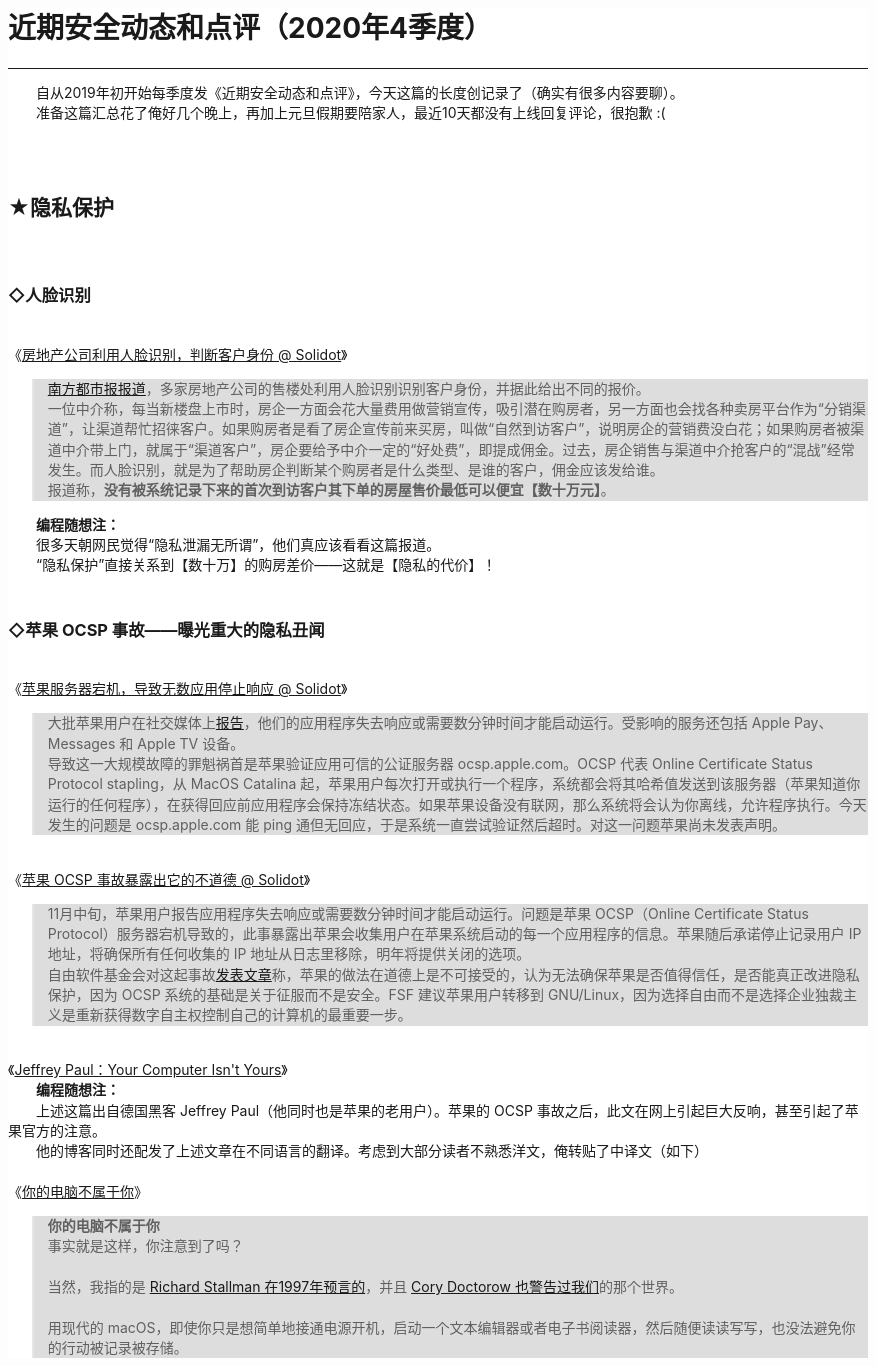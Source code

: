 # 近期安全动态和点评（2020年4季度） 

-----

<div class="post-body entry-content">
　　自从2019年初开始每季度发《近期安全动态和点评》，今天这篇的长度创记录了（确实有很多内容要聊）。<br/>
　　准备这篇汇总花了俺好几个晚上，再加上元旦假期要陪家人，最近10天都没有上线回复评论，很抱歉 :(<br/>
<a name="more"></a><br/>
<br/>
<h2>★隐私保护</h2>
<br/>
<h3>◇人脸识别</h3>
<br/>
《<a href="https://www.solidot.org/story?sid=66163" rel="nofollow" target="_blank">房地产公司利用人脸识别，判断客户身份 @ Solidot</a>》<br/>
<blockquote style="background-color:#DDD;">
<a href="http://m.mp.oeeee.com/a/BAAFRD000020201122382884.html" rel="nofollow" target="_blank">南方都市报报道</a>，多家房地产公司的售楼处利用人脸识别识别客户身份，并据此给出不同的报价。<br/>
一位中介称，每当新楼盘上市时，房企一方面会花大量费用做营销宣传，吸引潜在购房者，另一方面也会找各种卖房平台作为“分销渠道”，让渠道帮忙招徕客户。如果购房者是看了房企宣传前来买房，叫做“自然到访客户”，说明房企的营销费没白花；如果购房者被渠道中介带上门，就属于“渠道客户”，房企要给予中介一定的“好处费”，即提成佣金。过去，房企销售与渠道中介抢客户的“混战”经常发生。而人脸识别，就是为了帮助房企判断某个购房者是什么类型、是谁的客户，佣金应该发给谁。<br/>
报道称，<b>没有被系统记录下来的首次到访客户其下单的房屋售价最低可以便宜【数十万元】</b>。</blockquote>
　　<b>编程随想注：</b><br/>
　　很多天朝网民觉得“隐私泄漏无所谓”，他们真应该看看这篇报道。<br/>
　　“隐私保护”直接关系到【数十万】的购房差价——这就是【隐私的代价】！<br/>
<br/>
<h3>◇苹果 OCSP 事故——曝光重大的隐私丑闻</h3>
<br/>
《<a href="https://www.solidot.org/story?sid=66084" rel="nofollow" target="_blank">苹果服务器宕机，导致无数应用停止响应 @ Solidot</a>》<br/>
<blockquote style="background-color:#DDD;">
大批苹果用户在社交媒体上<a href="https://news.ycombinator.com/item?id=25074959" rel="nofollow" target="_blank">报告</a>，他们的应用程序失去响应或需要数分钟时间才能启动运行。受影响的服务还包括 Apple Pay、Messages 和 Apple TV 设备。<br/>
导致这一大规模故障的罪魁祸首是苹果验证应用可信的公证服务器 ocsp.apple.com。OCSP 代表 Online Certificate Status Protocol stapling，从 MacOS Catalina 起，苹果用户每次打开或执行一个程序，系统都会将其哈希值发送到该服务器（苹果知道你运行的任何程序），在获得回应前应用程序会保持冻结状态。如果苹果设备没有联网，那么系统将会认为你离线，允许程序执行。今天发生的问题是 ocsp.apple.com 能 ping 通但无回应，于是系统一直尝试验证然后超时。对这一问题苹果尚未发表声明。</blockquote>
<br/>
《<a href="https://www.solidot.org/story?sid=66351" rel="nofollow" target="_blank">苹果 OCSP 事故暴露出它的不道德 @ Solidot</a>》<br/>
<blockquote style="background-color:#DDD;">
11月中旬，苹果用户报告应用程序失去响应或需要数分钟时间才能启动运行。问题是苹果 OCSP（Online Certificate Status Protocol）服务器宕机导致的，此事暴露出苹果会收集用户在苹果系统启动的每一个应用程序的信息。苹果随后承诺停止记录用户 IP 地址，将确保所有任何收集的 IP 地址从日志里移除，明年将提供关闭的选项。<br/>
自由软件基金会对这起事故<a href="https://www.fsf.org/news/the-problems-with-apple-arent-just-outages-they-are-injustices" rel="nofollow" target="_blank">发表文章</a>称，苹果的做法在道德上是不可接受的，认为无法确保苹果是否值得信任，是否能真正改进隐私保护，因为 OCSP 系统的基础是关于征服而不是安全。FSF 建议苹果用户转移到 GNU/Linux，因为选择自由而不是选择企业独裁主义是重新获得数字自主权控制自己的计算机的最重要一步。</blockquote>
<br/>
《<a href="https://sneak.berlin/20201112/your-computer-isnt-yours/" rel="nofollow" target="_blank">Jeffrey Paul：Your Computer Isn't Yours</a>》<br/>
　　<b>编程随想注：</b><br/>
　　上述这篇出自德国黑客 Jeffrey Paul（他同时也是苹果的老用户）。苹果的 OCSP 事故之后，此文在网上引起巨大反响，甚至引起了苹果官方的注意。<br/>
　　他的博客同时还配发了上述文章在不同语言的翻译。考虑到大部分读者不熟悉洋文，俺转贴了中译文（如下）<br/>
<br/>
《<a href="https://sneak.berlin/i18n/2020-11-12-your-computer-isnt-yours.zh/" rel="nofollow" target="_blank">你的电脑不属于你</a>》<br/>
<blockquote style="background-color:#DDD;">
<b>你的电脑不属于你</b><br/>
事实就是这样，你注意到了吗？<br/>
<br/>
当然，我指的是 <a href="https://www.gnu.org/philosophy/right-to-read.en.html" rel="nofollow" target="_blank">Richard Stallman 在1997年预言的</a>，并且 <a href="https://craphound.com/pc/download/" rel="nofollow" target="_blank">Cory Doctorow 也警告过我们</a>的那个世界。<br/>
<br/>
用现代的 macOS，即使你只是想简单地接通电源开机，启动一个文本编辑器或者电子书阅读器，然后随便读读写写，也没法避免你的行动被记录被存储。<br/>